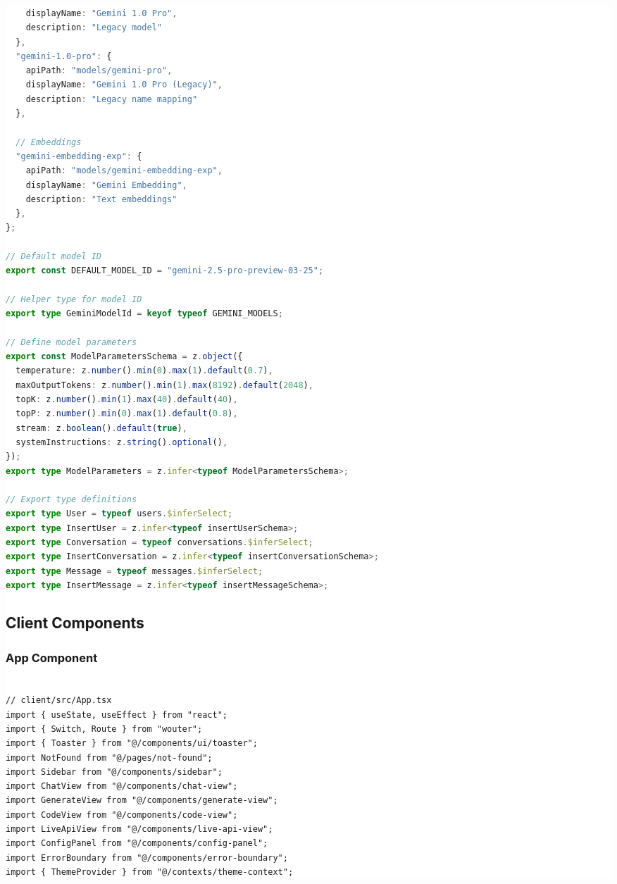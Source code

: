 ```typescript
    displayName: "Gemini 1.0 Pro",
    description: "Legacy model"
  },
  "gemini-1.0-pro": {
    apiPath: "models/gemini-pro",
    displayName: "Gemini 1.0 Pro (Legacy)",
    description: "Legacy name mapping"
  },

  // Embeddings
  "gemini-embedding-exp": {
    apiPath: "models/gemini-embedding-exp",
    displayName: "Gemini Embedding",
    description: "Text embeddings"
  },
};

// Default model ID
export const DEFAULT_MODEL_ID = "gemini-2.5-pro-preview-03-25";

// Helper type for model ID
export type GeminiModelId = keyof typeof GEMINI_MODELS;

// Define model parameters
export const ModelParametersSchema = z.object({
  temperature: z.number().min(0).max(1).default(0.7),
  maxOutputTokens: z.number().min(1).max(8192).default(2048),
  topK: z.number().min(1).max(40).default(40),
  topP: z.number().min(0).max(1).default(0.8),
  stream: z.boolean().default(true),
  systemInstructions: z.string().optional(),
});
export type ModelParameters = z.infer<typeof ModelParametersSchema>;

// Export type definitions
export type User = typeof users.$inferSelect;
export type InsertUser = z.infer<typeof insertUserSchema>;
export type Conversation = typeof conversations.$inferSelect;
export type InsertConversation = z.infer<typeof insertConversationSchema>;
export type Message = typeof messages.$inferSelect;
export type InsertMessage = z.infer<typeof insertMessageSchema>;
```

## Client Components


### App Component

```tsx

// client/src/App.tsx
import { useState, useEffect } from "react";
import { Switch, Route } from "wouter";
import { Toaster } from "@/components/ui/toaster";
import NotFound from "@/pages/not-found";
import Sidebar from "@/components/sidebar";
import ChatView from "@/components/chat-view";
import GenerateView from "@/components/generate-view";
import CodeView from "@/components/code-view";
import LiveApiView from "@/components/live-api-view";
import ConfigPanel from "@/components/config-panel";
import ErrorBoundary from "@/components/error-boundary";
import { ThemeProvider } from "@/contexts/theme-context";
```
